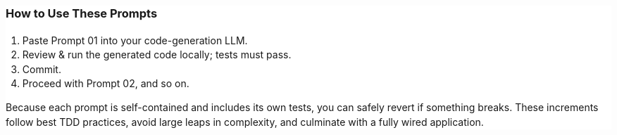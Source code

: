 
### How to Use These Prompts

1. Paste Prompt 01 into your code-generation LLM.  
2. Review & run the generated code locally; tests must pass.  
3. Commit.  
4. Proceed with Prompt 02, and so on.  

Because each prompt is self-contained and includes its own tests, you can safely revert if something breaks. These increments follow best TDD practices, avoid large leaps in complexity, and culminate with a fully wired application.